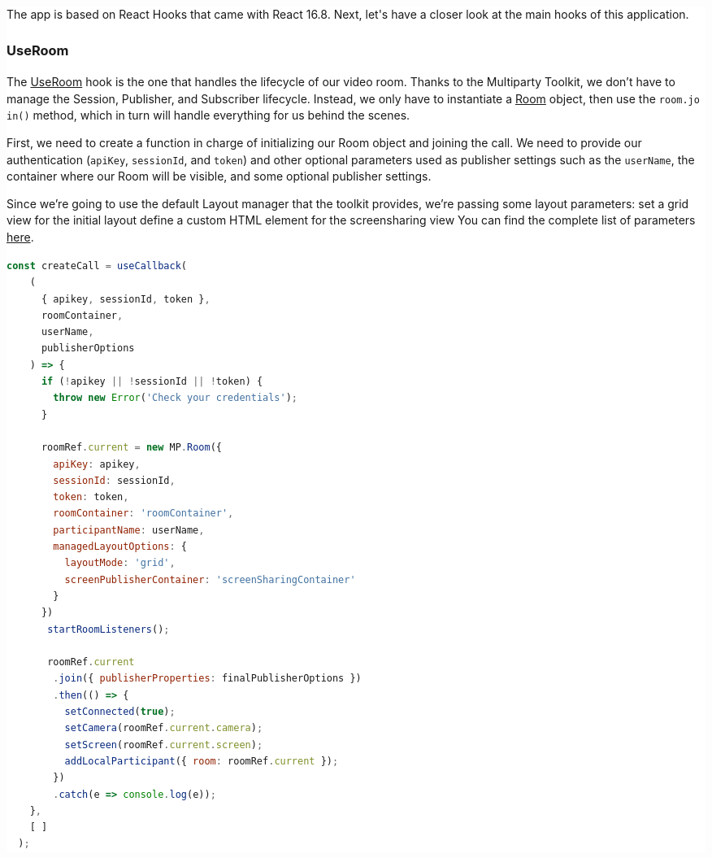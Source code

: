 The app is based on React Hooks that came with React 16.8. Next, let's have a closer look at the main hooks of this application.

### UseRoom

The [UseRoom](https://github.com/nexmo-se/video-api-multiparty-toolkit-sample-app/blob/main/src/hooks/useRoom.js) hook is the one that handles the lifecycle of our video room. Thanks to the Multiparty Toolkit, we don’t have to manage the Session, Publisher, and Subscriber lifecycle. 
Instead, we only have to instantiate a [Room](https://tokbox.com/developer/multiparty/reference/room.html) object,  then use the `room.join()` method, which in turn will handle everything for us behind the scenes.

First, we need to create a function in charge of initializing our Room object and joining the call. We need to provide our authentication (`apiKey`, `sessionId`, and `token`) and other optional parameters used as publisher settings such as the `userName`, the container where our Room will be visible, and some optional publisher settings.  

Since we’re going to use the default Layout manager that the toolkit provides, we’re passing some layout parameters:
set a grid view for the initial layout
define a custom HTML element for the screensharing view
You can find the complete list of parameters [here](https://tokbox.com/developer/multiparty/reference/room.html#constructor-options).

```js
const createCall = useCallback(
    (
      { apikey, sessionId, token },
      roomContainer,
      userName,
      publisherOptions
    ) => {
      if (!apikey || !sessionId || !token) {
        throw new Error('Check your credentials');
      }

      roomRef.current = new MP.Room({
        apiKey: apikey,
        sessionId: sessionId,
        token: token,
        roomContainer: 'roomContainer',
        participantName: userName,
        managedLayoutOptions: {
          layoutMode: 'grid',
          screenPublisherContainer: 'screenSharingContainer'
        }
      })
       startRoomListeners();

       roomRef.current
        .join({ publisherProperties: finalPublisherOptions })
        .then(() => {
          setConnected(true);
          setCamera(roomRef.current.camera);
          setScreen(roomRef.current.screen);
          addLocalParticipant({ room: roomRef.current });
        })
        .catch(e => console.log(e));
    },
    [ ]
  );
```

